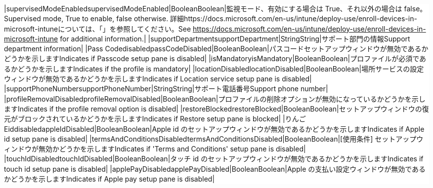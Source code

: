 |<span data-ttu-id="44b2e-149">supervisedModeEnabled</span><span class="sxs-lookup"><span data-stu-id="44b2e-149">supervisedModeEnabled</span></span>|<span data-ttu-id="44b2e-150">Boolean</span><span class="sxs-lookup"><span data-stu-id="44b2e-150">Boolean</span></span>|<span data-ttu-id="44b2e-151">監視モード、有効にする場合は True、それ以外の場合は false。</span><span class="sxs-lookup"><span data-stu-id="44b2e-151">Supervised mode, True to enable, false otherwise.</span></span> <span data-ttu-id="44b2e-152">詳細https://docs.microsoft.com/en-us/intune/deploy-use/enroll-devices-in-microsoft-intuneについては、「」を参照してください。</span><span class="sxs-lookup"><span data-stu-id="44b2e-152">See https://docs.microsoft.com/en-us/intune/deploy-use/enroll-devices-in-microsoft-intune for additional information.</span></span>|
|<span data-ttu-id="44b2e-153">supportDepartment</span><span class="sxs-lookup"><span data-stu-id="44b2e-153">supportDepartment</span></span>|<span data-ttu-id="44b2e-154">String</span><span class="sxs-lookup"><span data-stu-id="44b2e-154">String</span></span>|<span data-ttu-id="44b2e-155">サポート部門の情報</span><span class="sxs-lookup"><span data-stu-id="44b2e-155">Support department information</span></span>|
|<span data-ttu-id="44b2e-156">Pass Codedisabled</span><span class="sxs-lookup"><span data-stu-id="44b2e-156">passCodeDisabled</span></span>|<span data-ttu-id="44b2e-157">Boolean</span><span class="sxs-lookup"><span data-stu-id="44b2e-157">Boolean</span></span>|<span data-ttu-id="44b2e-158">パスコードセットアップウィンドウが無効であるかどうかを示します</span><span class="sxs-lookup"><span data-stu-id="44b2e-158">Indicates if Passcode setup pane is disabled</span></span>|
|<span data-ttu-id="44b2e-159">isMandatory</span><span class="sxs-lookup"><span data-stu-id="44b2e-159">isMandatory</span></span>|<span data-ttu-id="44b2e-160">Boolean</span><span class="sxs-lookup"><span data-stu-id="44b2e-160">Boolean</span></span>|<span data-ttu-id="44b2e-161">プロファイルが必須であるかどうかを示します</span><span class="sxs-lookup"><span data-stu-id="44b2e-161">Indicates if the profile is mandatory</span></span>|
|<span data-ttu-id="44b2e-162">locationDisabled</span><span class="sxs-lookup"><span data-stu-id="44b2e-162">locationDisabled</span></span>|<span data-ttu-id="44b2e-163">Boolean</span><span class="sxs-lookup"><span data-stu-id="44b2e-163">Boolean</span></span>|<span data-ttu-id="44b2e-164">場所サービスの設定ウィンドウが無効であるかどうかを示します</span><span class="sxs-lookup"><span data-stu-id="44b2e-164">Indicates if Location service setup pane is disabled</span></span>|
|<span data-ttu-id="44b2e-165">supportPhoneNumber</span><span class="sxs-lookup"><span data-stu-id="44b2e-165">supportPhoneNumber</span></span>|<span data-ttu-id="44b2e-166">String</span><span class="sxs-lookup"><span data-stu-id="44b2e-166">String</span></span>|<span data-ttu-id="44b2e-167">サポート電話番号</span><span class="sxs-lookup"><span data-stu-id="44b2e-167">Support phone number</span></span>|
|<span data-ttu-id="44b2e-168">profileRemovalDisabled</span><span class="sxs-lookup"><span data-stu-id="44b2e-168">profileRemovalDisabled</span></span>|<span data-ttu-id="44b2e-169">Boolean</span><span class="sxs-lookup"><span data-stu-id="44b2e-169">Boolean</span></span>|<span data-ttu-id="44b2e-170">プロファイルの削除オプションが無効になっているかどうかを示します</span><span class="sxs-lookup"><span data-stu-id="44b2e-170">Indicates if the profile removal option is disabled</span></span>|
|<span data-ttu-id="44b2e-171">restoreBlocked</span><span class="sxs-lookup"><span data-stu-id="44b2e-171">restoreBlocked</span></span>|<span data-ttu-id="44b2e-172">Boolean</span><span class="sxs-lookup"><span data-stu-id="44b2e-172">Boolean</span></span>|<span data-ttu-id="44b2e-173">セットアップウィンドウの復元がブロックされているかどうかを示します</span><span class="sxs-lookup"><span data-stu-id="44b2e-173">Indicates if Restore setup pane is blocked</span></span>|
|<span data-ttu-id="44b2e-174">りんご Eiddisabled</span><span class="sxs-lookup"><span data-stu-id="44b2e-174">appleIdDisabled</span></span>|<span data-ttu-id="44b2e-175">Boolean</span><span class="sxs-lookup"><span data-stu-id="44b2e-175">Boolean</span></span>|<span data-ttu-id="44b2e-176">Apple id のセットアップウィンドウが無効であるかどうかを示します</span><span class="sxs-lookup"><span data-stu-id="44b2e-176">Indicates if Apple id setup pane is disabled</span></span>|
|<span data-ttu-id="44b2e-177">termsAndConditionsDisabled</span><span class="sxs-lookup"><span data-stu-id="44b2e-177">termsAndConditionsDisabled</span></span>|<span data-ttu-id="44b2e-178">Boolean</span><span class="sxs-lookup"><span data-stu-id="44b2e-178">Boolean</span></span>|<span data-ttu-id="44b2e-179">[使用条件] セットアップウィンドウが無効かどうかを示します</span><span class="sxs-lookup"><span data-stu-id="44b2e-179">Indicates if 'Terms and Conditions' setup pane is disabled</span></span>|
|<span data-ttu-id="44b2e-180">touchIdDisabled</span><span class="sxs-lookup"><span data-stu-id="44b2e-180">touchIdDisabled</span></span>|<span data-ttu-id="44b2e-181">Boolean</span><span class="sxs-lookup"><span data-stu-id="44b2e-181">Boolean</span></span>|<span data-ttu-id="44b2e-182">タッチ id のセットアップウィンドウが無効であるかどうかを示します</span><span class="sxs-lookup"><span data-stu-id="44b2e-182">Indicates if touch id setup pane is disabled</span></span>|
|<span data-ttu-id="44b2e-183">applePayDisabled</span><span class="sxs-lookup"><span data-stu-id="44b2e-183">applePayDisabled</span></span>|<span data-ttu-id="44b2e-184">Boolean</span><span class="sxs-lookup"><span data-stu-id="44b2e-184">Boolean</span></span>|<span data-ttu-id="44b2e-185">Apple の支払い設定ウィンドウが無効であるかどうかを示します</span><span class="sxs-lookup"><span data-stu-id="44b2e-185">Indicates if Apple pay setup pane is disabled</span></span>|